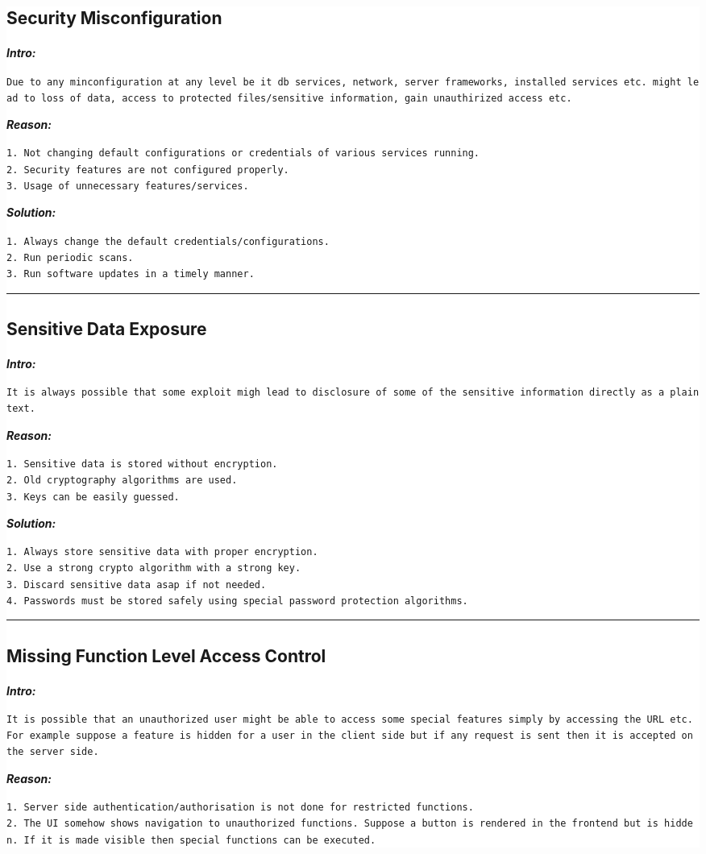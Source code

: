 ## Security Misconfiguration

***Intro:***

    Due to any minconfiguration at any level be it db services, network, server frameworks, installed services etc. might lead to loss of data, access to protected files/sensitive information, gain unauthirized access etc.

***Reason:***

    1. Not changing default configurations or credentials of various services running.
    2. Security features are not configured properly.
    3. Usage of unnecessary features/services.

***Solution:***

    1. Always change the default credentials/configurations.
    2. Run periodic scans.
    3. Run software updates in a timely manner.

***

## Sensitive Data Exposure

***Intro:***

    It is always possible that some exploit migh lead to disclosure of some of the sensitive information directly as a plain text.

***Reason:***

    1. Sensitive data is stored without encryption.
    2. Old cryptography algorithms are used.
    3. Keys can be easily guessed.

***Solution:***

    1. Always store sensitive data with proper encryption.
    2. Use a strong crypto algorithm with a strong key.
    3. Discard sensitive data asap if not needed.
    4. Passwords must be stored safely using special password protection algorithms.

***

## Missing Function Level Access Control

***Intro:***

    It is possible that an unauthorized user might be able to access some special features simply by accessing the URL etc. For example suppose a feature is hidden for a user in the client side but if any request is sent then it is accepted on the server side.

***Reason:***

    1. Server side authentication/authorisation is not done for restricted functions.
    2. The UI somehow shows navigation to unauthorized functions. Suppose a button is rendered in the frontend but is hidden. If it is made visible then special functions can be executed.
